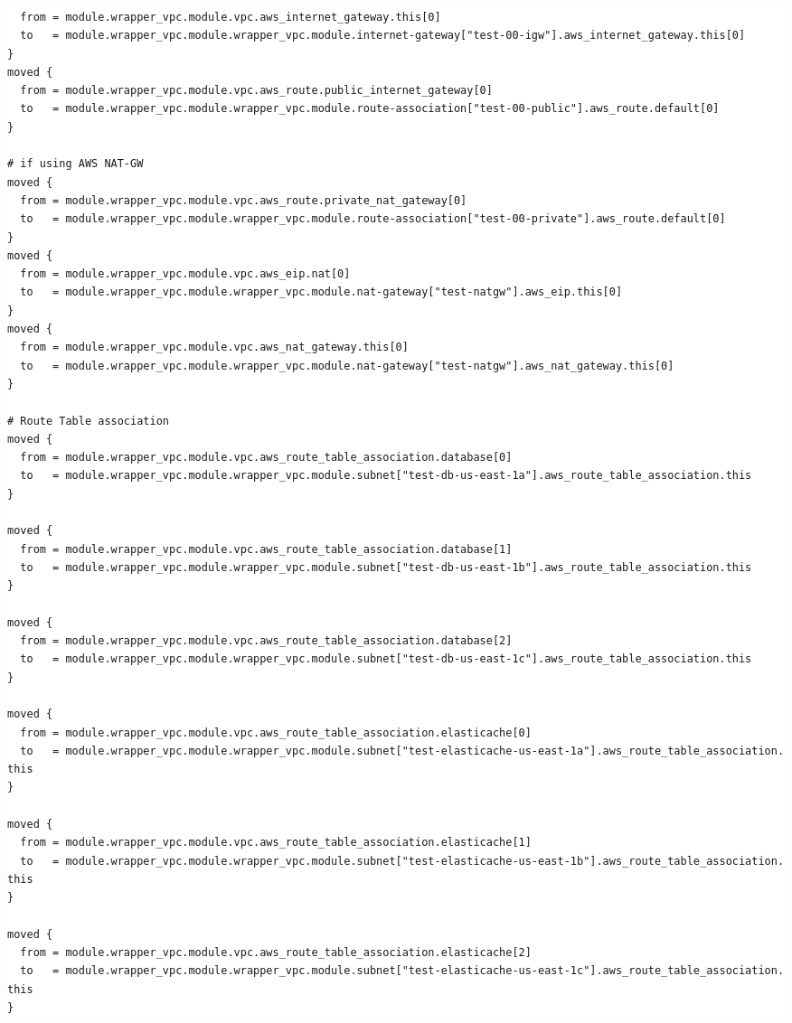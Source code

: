 ```hcl
  from = module.wrapper_vpc.module.vpc.aws_internet_gateway.this[0]
  to   = module.wrapper_vpc.module.wrapper_vpc.module.internet-gateway["test-00-igw"].aws_internet_gateway.this[0]
}
moved {
  from = module.wrapper_vpc.module.vpc.aws_route.public_internet_gateway[0]
  to   = module.wrapper_vpc.module.wrapper_vpc.module.route-association["test-00-public"].aws_route.default[0]
}

# if using AWS NAT-GW
moved {
  from = module.wrapper_vpc.module.vpc.aws_route.private_nat_gateway[0]
  to   = module.wrapper_vpc.module.wrapper_vpc.module.route-association["test-00-private"].aws_route.default[0]
}
moved {
  from = module.wrapper_vpc.module.vpc.aws_eip.nat[0]
  to   = module.wrapper_vpc.module.wrapper_vpc.module.nat-gateway["test-natgw"].aws_eip.this[0]
}
moved {
  from = module.wrapper_vpc.module.vpc.aws_nat_gateway.this[0]
  to   = module.wrapper_vpc.module.wrapper_vpc.module.nat-gateway["test-natgw"].aws_nat_gateway.this[0]
}

# Route Table association
moved {
  from = module.wrapper_vpc.module.vpc.aws_route_table_association.database[0]
  to   = module.wrapper_vpc.module.wrapper_vpc.module.subnet["test-db-us-east-1a"].aws_route_table_association.this
}

moved {
  from = module.wrapper_vpc.module.vpc.aws_route_table_association.database[1]
  to   = module.wrapper_vpc.module.wrapper_vpc.module.subnet["test-db-us-east-1b"].aws_route_table_association.this
}

moved {
  from = module.wrapper_vpc.module.vpc.aws_route_table_association.database[2]
  to   = module.wrapper_vpc.module.wrapper_vpc.module.subnet["test-db-us-east-1c"].aws_route_table_association.this
}

moved {
  from = module.wrapper_vpc.module.vpc.aws_route_table_association.elasticache[0]
  to   = module.wrapper_vpc.module.wrapper_vpc.module.subnet["test-elasticache-us-east-1a"].aws_route_table_association.this
}

moved {
  from = module.wrapper_vpc.module.vpc.aws_route_table_association.elasticache[1]
  to   = module.wrapper_vpc.module.wrapper_vpc.module.subnet["test-elasticache-us-east-1b"].aws_route_table_association.this
}

moved {
  from = module.wrapper_vpc.module.vpc.aws_route_table_association.elasticache[2]
  to   = module.wrapper_vpc.module.wrapper_vpc.module.subnet["test-elasticache-us-east-1c"].aws_route_table_association.this
}

```